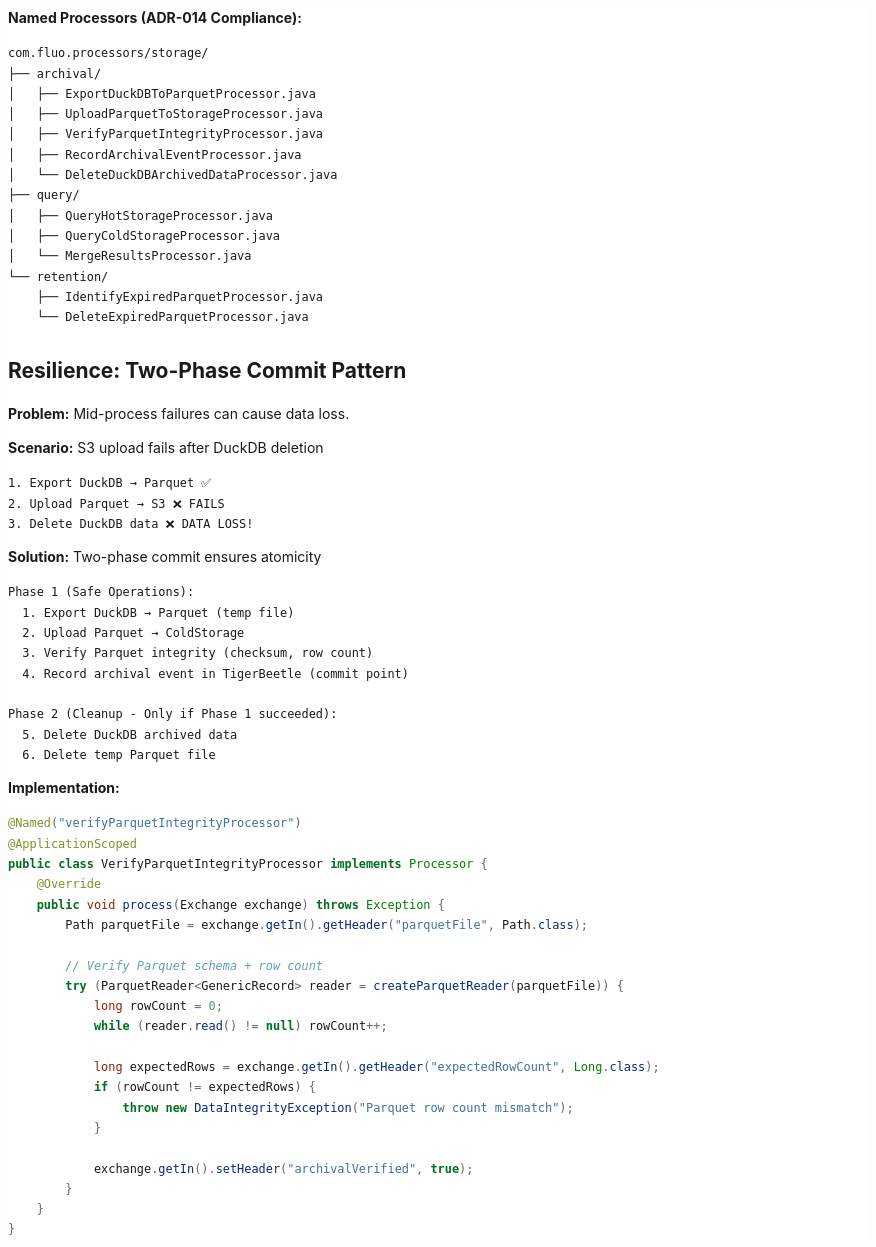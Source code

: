 **Named Processors (ADR-014 Compliance):**
```
com.fluo.processors/storage/
├── archival/
│   ├── ExportDuckDBToParquetProcessor.java
│   ├── UploadParquetToStorageProcessor.java
│   ├── VerifyParquetIntegrityProcessor.java
│   ├── RecordArchivalEventProcessor.java
│   └── DeleteDuckDBArchivedDataProcessor.java
├── query/
│   ├── QueryHotStorageProcessor.java
│   ├── QueryColdStorageProcessor.java
│   └── MergeResultsProcessor.java
└── retention/
    ├── IdentifyExpiredParquetProcessor.java
    └── DeleteExpiredParquetProcessor.java
```

## Resilience: Two-Phase Commit Pattern

**Problem:** Mid-process failures can cause data loss.

**Scenario:** S3 upload fails after DuckDB deletion
```
1. Export DuckDB → Parquet ✅
2. Upload Parquet → S3 ❌ FAILS
3. Delete DuckDB data ❌ DATA LOSS!
```

**Solution:** Two-phase commit ensures atomicity
```
Phase 1 (Safe Operations):
  1. Export DuckDB → Parquet (temp file)
  2. Upload Parquet → ColdStorage
  3. Verify Parquet integrity (checksum, row count)
  4. Record archival event in TigerBeetle (commit point)

Phase 2 (Cleanup - Only if Phase 1 succeeded):
  5. Delete DuckDB archived data
  6. Delete temp Parquet file
```

**Implementation:**
```java
@Named("verifyParquetIntegrityProcessor")
@ApplicationScoped
public class VerifyParquetIntegrityProcessor implements Processor {
    @Override
    public void process(Exchange exchange) throws Exception {
        Path parquetFile = exchange.getIn().getHeader("parquetFile", Path.class);

        // Verify Parquet schema + row count
        try (ParquetReader<GenericRecord> reader = createParquetReader(parquetFile)) {
            long rowCount = 0;
            while (reader.read() != null) rowCount++;

            long expectedRows = exchange.getIn().getHeader("expectedRowCount", Long.class);
            if (rowCount != expectedRows) {
                throw new DataIntegrityException("Parquet row count mismatch");
            }

            exchange.getIn().setHeader("archivalVerified", true);
        }
    }
}
```
